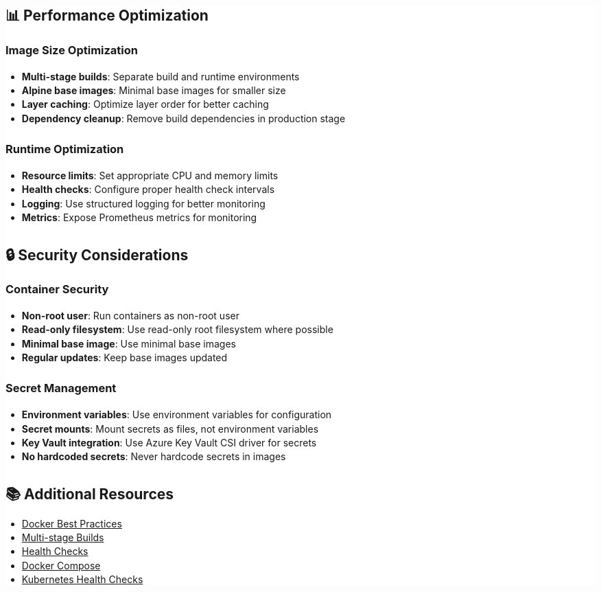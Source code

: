 ## 📊 Performance Optimization

### Image Size Optimization

- **Multi-stage builds**: Separate build and runtime environments
- **Alpine base images**: Minimal base images for smaller size
- **Layer caching**: Optimize layer order for better caching
- **Dependency cleanup**: Remove build dependencies in production stage

### Runtime Optimization

- **Resource limits**: Set appropriate CPU and memory limits
- **Health checks**: Configure proper health check intervals
- **Logging**: Use structured logging for better monitoring
- **Metrics**: Expose Prometheus metrics for monitoring

## 🔒 Security Considerations

### Container Security

- **Non-root user**: Run containers as non-root user
- **Read-only filesystem**: Use read-only root filesystem where possible
- **Minimal base image**: Use minimal base images
- **Regular updates**: Keep base images updated

### Secret Management

- **Environment variables**: Use environment variables for configuration
- **Secret mounts**: Mount secrets as files, not environment variables
- **Key Vault integration**: Use Azure Key Vault CSI driver for secrets
- **No hardcoded secrets**: Never hardcode secrets in images

## 📚 Additional Resources

- [Docker Best Practices](https://docs.docker.com/develop/dev-best-practices/)
- [Multi-stage Builds](https://docs.docker.com/develop/dev-best-practices/dockerfile_best-practices/#use-multi-stage-builds)
- [Health Checks](https://docs.docker.com/engine/reference/builder/#healthcheck)
- [Docker Compose](https://docs.docker.com/compose/)
- [Kubernetes Health Checks](https://kubernetes.io/docs/tasks/configure-pod-container/configure-liveness-readiness-startup-probes/)


